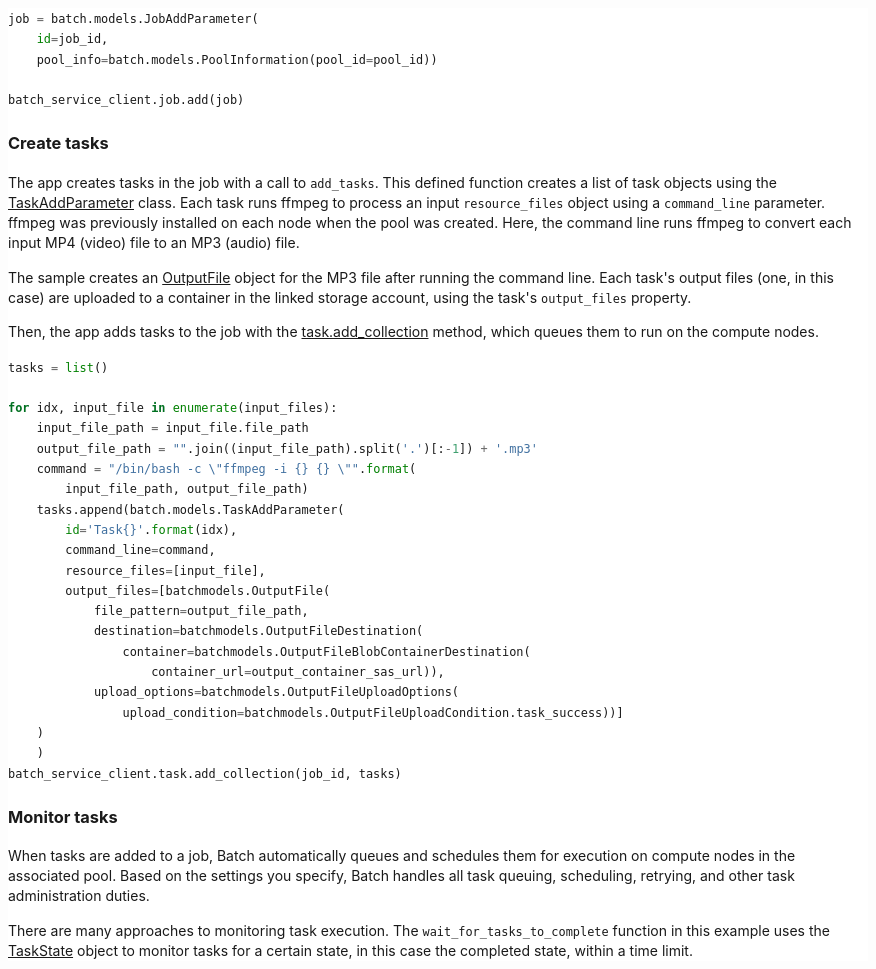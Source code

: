 ```python
job = batch.models.JobAddParameter(
    id=job_id,
    pool_info=batch.models.PoolInformation(pool_id=pool_id))

batch_service_client.job.add(job)
```

### Create tasks

The app creates tasks in the job with a call to `add_tasks`. This defined function creates a list of task objects using the [TaskAddParameter](/python/api/azure-batch/azure.batch.models.taskaddparameter) class. Each task runs ffmpeg to process an input `resource_files` object using a `command_line` parameter. ffmpeg was previously installed on each node when the pool was created. Here, the command line runs ffmpeg to convert each input MP4 (video) file to an MP3 (audio) file.

The sample creates an [OutputFile](/python/api/azure-batch/azure.batch.models.outputfile) object for the MP3 file after running the command line. Each task's output files (one, in this case) are uploaded to a container in the linked storage account, using the task's `output_files` property.

Then, the app adds tasks to the job with the [task.add_collection](/python/api/azure-batch/azure.batch.operations.taskoperations) method, which queues them to run on the compute nodes. 

```python
tasks = list()

for idx, input_file in enumerate(input_files):
    input_file_path = input_file.file_path
    output_file_path = "".join((input_file_path).split('.')[:-1]) + '.mp3'
    command = "/bin/bash -c \"ffmpeg -i {} {} \"".format(
        input_file_path, output_file_path)
    tasks.append(batch.models.TaskAddParameter(
        id='Task{}'.format(idx),
        command_line=command,
        resource_files=[input_file],
        output_files=[batchmodels.OutputFile(
            file_pattern=output_file_path,
            destination=batchmodels.OutputFileDestination(
                container=batchmodels.OutputFileBlobContainerDestination(
                    container_url=output_container_sas_url)),
            upload_options=batchmodels.OutputFileUploadOptions(
                upload_condition=batchmodels.OutputFileUploadCondition.task_success))]
    )
    )
batch_service_client.task.add_collection(job_id, tasks)
```

### Monitor tasks

When tasks are added to a job, Batch automatically queues and schedules them for execution on compute nodes in the associated pool. Based on the settings you specify, Batch handles all task queuing, scheduling, retrying, and other task administration duties. 

There are many approaches to monitoring task execution. The `wait_for_tasks_to_complete` function in this example uses the [TaskState](/python/api/azure-batch/azure.batch.models.taskstate) object to monitor tasks for a certain state, in this case the completed state, within a time limit.
